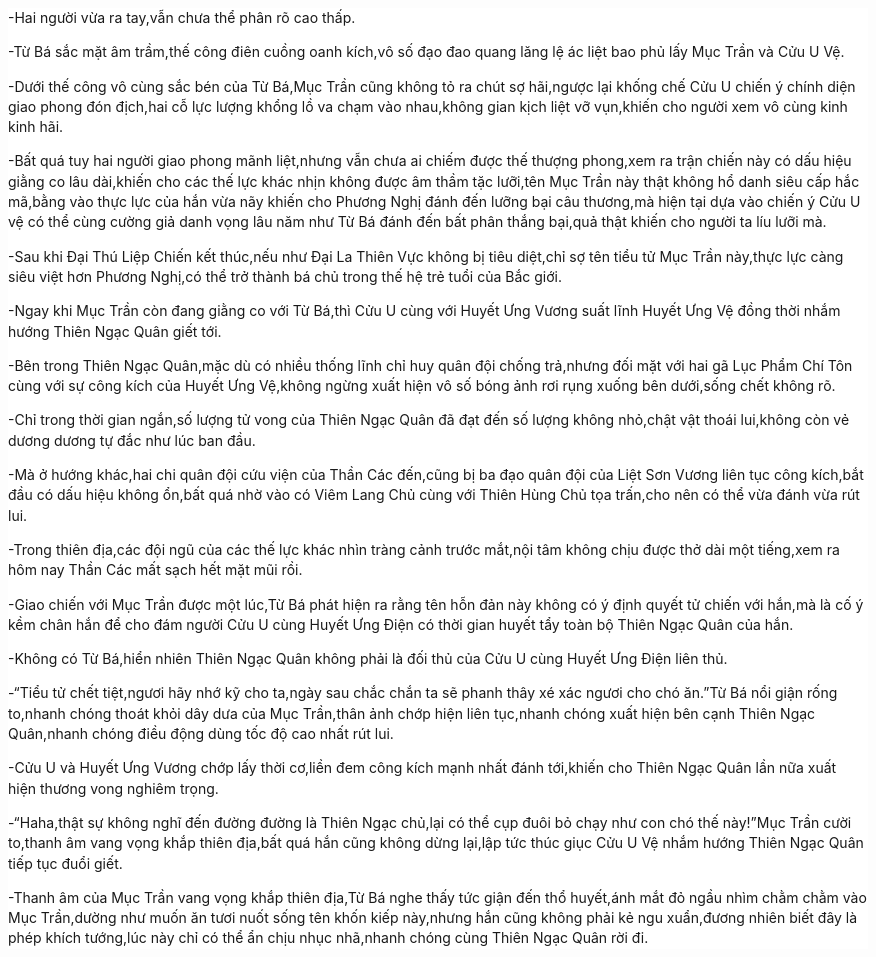-Hai người vừa ra tay,vẫn chưa thể phân rõ cao thấp.

-Từ Bá sắc mặt âm trầm,thế công điên cuồng oanh kích,vô số đạo đao quang lăng lệ ác liệt bao phủ lấy Mục Trần và Cửu U Vệ.

-Dưới thế công vô cùng sắc bén của Từ Bá,Mục Trần cũng không tỏ ra chút sợ hãi,ngược lại khống chế Cửu U chiến ý chính diện giao phong đón địch,hai cỗ lực lượng khổng lồ va chạm vào nhau,không gian kịch liệt vỡ vụn,khiến cho người xem vô cùng kinh kinh hãi.

-Bất quá tuy hai người giao phong mãnh liệt,nhưng vẫn chưa ai chiếm được thế thượng phong,xem ra trận chiến này có dấu hiệu giằng co lâu dài,khiến cho các thế lực khác nhịn không được âm thầm tặc lưỡi,tên Mục Trần này thật không hổ danh siêu cấp hắc mã,bằng vào thực lực của hắn vừa nãy khiến cho Phương Nghị đánh đến lưỡng bại câu thương,mà hiện tại dựa vào chiến ý Cửu U vệ có thể cùng cường giả danh vọng lâu năm như Từ Bá đánh đến bất phân thắng bại,quả thật khiến cho người ta líu lưỡi mà.

-Sau khi Đại Thú Liệp Chiến kết thúc,nếu như Đại La Thiên Vực không bị tiêu diệt,chỉ sợ tên tiểu tử Mục Trần này,thực lực càng siêu việt hơn Phương Nghị,có thể trở thành bá chủ trong thế hệ trẻ tuổi của Bắc giới.

-Ngay khi Mục Trần còn đang giằng co với Từ Bá,thì Cửu U cùng với Huyết Ưng Vương suất lĩnh Huyết Ưng Vệ đồng thời nhắm hướng Thiên Ngạc Quân giết tới.

-Bên trong Thiên Ngạc Quân,mặc dù có nhiều thống lĩnh chỉ huy quân đội chống trả,nhưng đối mặt với hai gã Lục Phẩm Chí Tôn cùng với sự công kích của Huyết Ưng Vệ,không ngừng xuất hiện vô số bóng ảnh rơi rụng xuống bên dưới,sống chết không rõ.

-Chỉ trong thời gian ngắn,số lượng tử vong của Thiên Ngạc Quân đã đạt đến số lượng không nhỏ,chật vật thoái lui,không còn vẻ dương dương tự đắc như lúc ban đầu.

-Mà ở hướng khác,hai chi quân đội cứu viện của Thần Các đến,cũng bị ba đạo quân đội của Liệt Sơn Vương liên tục công kích,bắt đầu có dấu hiệu không ổn,bất quá nhờ vào có Viêm Lang Chủ cùng với Thiên Hùng Chủ tọa trấn,cho nên có thể vừa đánh vừa rút lui.

-Trong thiên địa,các đội ngũ của các thế lực khác nhìn tràng cảnh trước mắt,nội tâm không chịu được thở dài một tiếng,xem ra hôm nay Thần Các mất sạch hết mặt mũi rồi.

-Giao chiến với Mục Trần được một lúc,Từ Bá phát hiện ra rằng tên hỗn đản này không có ý định quyết tử chiến với hắn,mà là cố ý kềm chân hắn để cho đám người Cửu U cùng Huyết Ưng Điện có thời gian huyết tẩy toàn bộ Thiên Ngạc Quân của hắn.

-Không có Từ Bá,hiển nhiên Thiên Ngạc Quân không phải là đối thủ của Cửu U cùng Huyết Ưng Điện liên thủ.

-“Tiểu tử chết tiệt,ngươi hãy nhớ kỹ cho ta,ngày sau chắc chắn ta sẽ phanh thây xé xác ngươi cho chó ăn.”Từ Bá nổi giận rống to,nhanh chóng thoát khỏi dây dưa của Mục Trần,thân ảnh chớp hiện liên tục,nhanh chóng xuất hiện bên cạnh Thiên Ngạc Quân,nhanh chóng điều động dùng tốc độ cao nhất rút lui.

-Cửu U và Huyết Ưng Vương chớp lấy thời cơ,liền đem công kích mạnh nhất đánh tới,khiến cho Thiên Ngạc Quân lần nữa xuất hiện thương vong nghiêm trọng.

-“Haha,thật sự không nghĩ đến đường đường là Thiên Ngạc chủ,lại có thể cụp đuôi bỏ chạy như con chó thế này!”Mục Trần cười to,thanh âm vang vọng khắp thiên địa,bất quá hắn cũng không dừng lại,lập tức thúc giục Cửu U Vệ nhắm hướng Thiên Ngạc Quân tiếp tục đuổi giết.

-Thanh âm của Mục Trần vang vọng khắp thiên địa,Từ Bá nghe thấy tức giận đến thổ huyết,ánh mắt đỏ ngầu nhìm chằm chằm vào Mục Trần,dường như muốn ăn tươi nuốt sống tên khốn kiếp này,nhưng hắn cũng không phải kẻ ngu xuẩn,đương nhiên biết đây là phép khích tướng,lúc này chỉ có thể ẩn chịu nhục nhã,nhanh chóng cùng Thiên Ngạc Quân rời đi.
